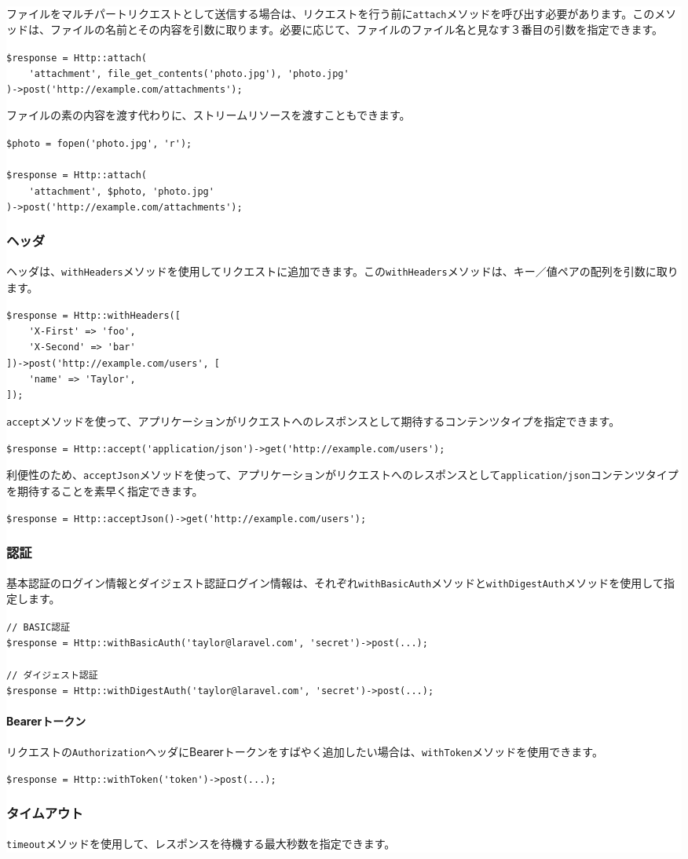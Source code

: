 ファイルをマルチパートリクエストとして送信する場合は、リクエストを行う前に`attach`メソッドを呼び出す必要があります。このメソッドは、ファイルの名前とその内容を引数に取ります。必要に応じて、ファイルのファイル名と見なす３番目の引数を指定できます。

    $response = Http::attach(
        'attachment', file_get_contents('photo.jpg'), 'photo.jpg'
    )->post('http://example.com/attachments');

ファイルの素の内容を渡す代わりに、ストリームリソースを渡すこともできます。

    $photo = fopen('photo.jpg', 'r');

    $response = Http::attach(
        'attachment', $photo, 'photo.jpg'
    )->post('http://example.com/attachments');

<a name="headers"></a>
### ヘッダ

ヘッダは、`withHeaders`メソッドを使用してリクエストに追加できます。この`withHeaders`メソッドは、キー／値ペアの配列を引数に取ります。

    $response = Http::withHeaders([
        'X-First' => 'foo',
        'X-Second' => 'bar'
    ])->post('http://example.com/users', [
        'name' => 'Taylor',
    ]);

`accept`メソッドを使って、アプリケーションがリクエストへのレスポンスとして期待するコンテンツタイプを指定できます。

    $response = Http::accept('application/json')->get('http://example.com/users');

利便性のため、`acceptJson`メソッドを使って、アプリケーションがリクエストへのレスポンスとして`application/json`コンテンツタイプを期待することを素早く指定できます。

    $response = Http::acceptJson()->get('http://example.com/users');

<a name="authentication"></a>
### 認証

基本認証のログイン情報とダイジェスト認証ログイン情報は、それぞれ`withBasicAuth`メソッドと`withDigestAuth`メソッドを使用して指定します。

    // BASIC認証
    $response = Http::withBasicAuth('taylor@laravel.com', 'secret')->post(...);

    // ダイジェスト認証
    $response = Http::withDigestAuth('taylor@laravel.com', 'secret')->post(...);

<a name="bearer-tokens"></a>
#### Bearerトークン

リクエストの`Authorization`ヘッダにBearerトークンをすばやく追加したい場合は、`withToken`メソッドを使用できます。

    $response = Http::withToken('token')->post(...);

<a name="timeout"></a>
### タイムアウト

`timeout`メソッドを使用して、レスポンスを待機する最大秒数を指定できます。

